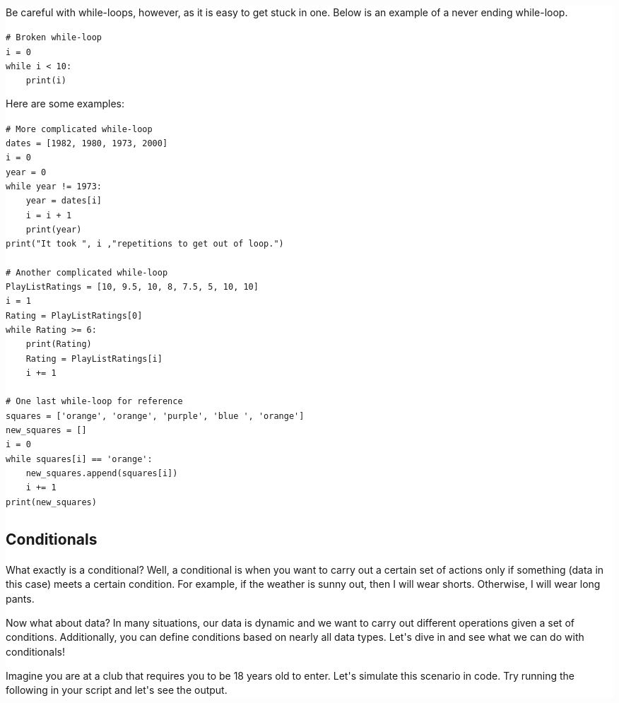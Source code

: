 Be careful with while-loops, however, as it is easy to get stuck in one. Below is an example of a never ending while-loop.

```
# Broken while-loop
i = 0
while i < 10:
	print(i)
```

Here are some examples:

```
# More complicated while-loop
dates = [1982, 1980, 1973, 2000]
i = 0
year = 0
while year != 1973:
    year = dates[i]
    i = i + 1
    print(year)
print("It took ", i ,"repetitions to get out of loop.")

# Another complicated while-loop
PlayListRatings = [10, 9.5, 10, 8, 7.5, 5, 10, 10]
i = 1
Rating = PlayListRatings[0]
while Rating >= 6:
    print(Rating)
    Rating = PlayListRatings[i]
    i += 1

# One last while-loop for reference
squares = ['orange', 'orange', 'purple', 'blue ', 'orange']
new_squares = []
i = 0
while squares[i] == 'orange':
    new_squares.append(squares[i])
    i += 1
print(new_squares)
```

## Conditionals

What exactly is a conditional? Well, a conditional is when you want to carry out a certain set of actions only if something (data in this case) meets a certain condition. For example, if the weather is sunny out, then I will wear shorts. Otherwise, I will wear long pants. 

Now what about data? In many situations, our data is dynamic and we want to carry out different operations given a set of conditions. Additionally, you can define conditions based on nearly all data types. Let's dive in and see what we can do with conditionals!

Imagine you are at a club that requires you to be 18 years old to enter. Let's simulate this scenario in code. Try running the following in your script and let's see the output.
